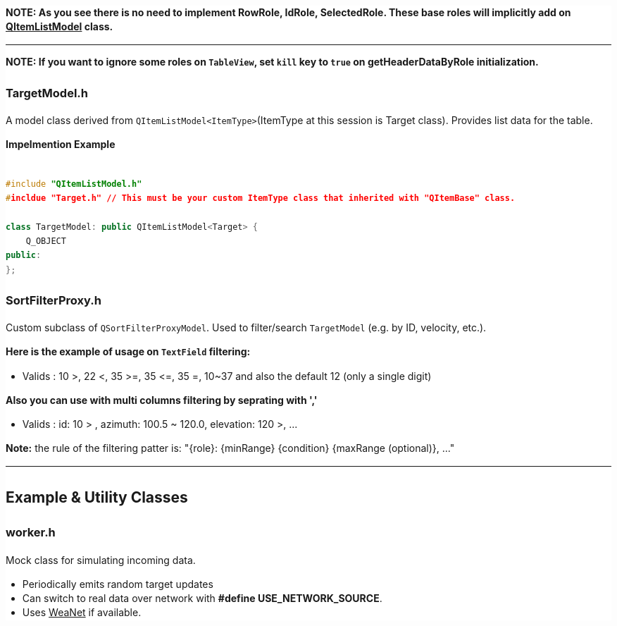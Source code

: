 
**NOTE: As you see there is no need to implement RowRole, IdRole, SelectedRole. These base roles will implicitly add on [QItemListModel](http://172.16.50.13/parsa/qcustommodels/-/blob/main/models/QItemListModel.h#L307) class.**

---

**NOTE: If you want to ignore some roles on `TableView`, set `kill` key to `true` on getHeaderDataByRole initialization.**

### TargetModel.h

A model class derived from `QItemListModel<ItemType>`(ItemType at this session is Target class). Provides list data for the table.

**Impelmention Example**
```cpp

#include "QItemListModel.h"
#incldue "Target.h" // This must be your custom ItemType class that inherited with "QItemBase" class.

class TargetModel: public QItemListModel<Target> {
    Q_OBJECT
public:
};

```

### SortFilterProxy.h

Custom subclass of `QSortFilterProxyModel`.
Used to filter/search `TargetModel` (e.g. by ID, velocity, etc.).

**Here is the example of usage on `TextField` filtering:**

- Valids : 10 >,  22 <, 35 >=, 35 <=, 35 =, 10~37 and also the default 12 (only a single digit)

**Also you can use with multi columns filtering by seprating with ','**
- Valids :  id: 10 > , azimuth: 100.5 ~ 120.0, elevation: 120 >, ...

**Note:** the rule of the filtering patter is: "{role}: {minRange} {condition} {maxRange (optional)}, ..."

---

## Example & Utility Classes

### worker.h

Mock class for simulating incoming data.

- Periodically emits random target updates
- Can switch to real data over network with **#define USE_NETWORK_SOURCE**.
- Uses [WeaNet](http://172.16.50.13/parsa/wearily-netlib)  if available.
